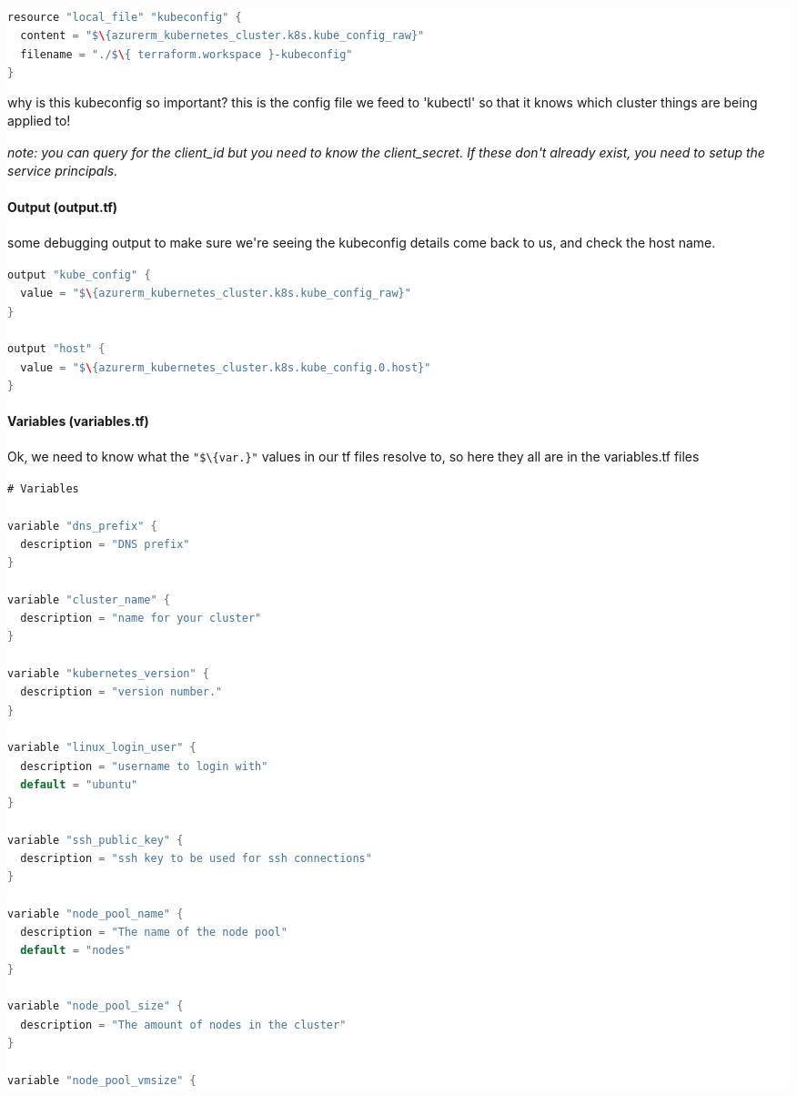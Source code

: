 ```go
resource "local_file" "kubeconfig" {
  content = "$\{azurerm_kubernetes_cluster.k8s.kube_config_raw}"
  filename = "./$\{ terraform.workspace }-kubeconfig"
}
```

why is this kubeconfig so important? this is the config file we feed to 'kubectl' so that it knows which cluster things are being applied to!

_note: you can query for the client_id but you need to know the client_secret. If these don't already exist, you need to setup the service principals._

#### Output (output.tf)

some debugging output to make sure we're seeing the kubeconfig details come back to us, and check the host name.

```go
output "kube_config" {
  value = "$\{azurerm_kubernetes_cluster.k8s.kube_config_raw}"
}

output "host" {
  value = "$\{azurerm_kubernetes_cluster.k8s.kube_config.0.host}"
}
```

#### Variables (variables.tf)

Ok, we need to know what the `"$\{var.}"` values in our tf files resolve to, so here they all are in the variables.tf files

```go
# Variables

variable "dns_prefix" {
  description = "DNS prefix"
}

variable "cluster_name" {
  description = "name for your cluster"
}

variable "kubernetes_version" {
  description = "version number."
}

variable "linux_login_user" {
  description = "username to login with"
  default = "ubuntu"
}

variable "ssh_public_key" {
  description = "ssh key to be used for ssh connections"
}

variable "node_pool_name" {
  description = "The name of the node pool"
  default = "nodes"
}

variable "node_pool_size" {
  description = "The amount of nodes in the cluster"
}

variable "node_pool_vmsize" {
```